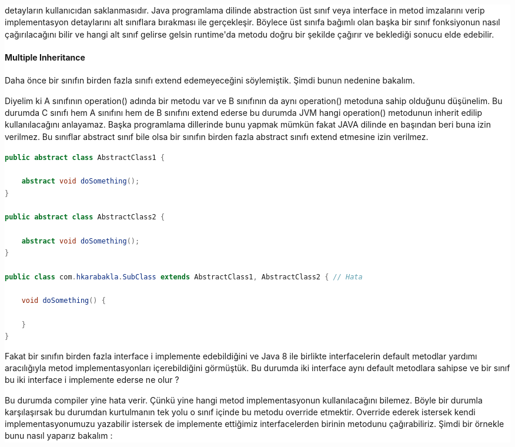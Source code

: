 detayların kullanıcıdan saklanmasıdır. Java programlama dilinde abstraction üst sınıf veya interface in metod imzalarını
verip implementasyon detaylarını alt sınıflara bırakması ile gerçekleşir. Böylece üst sınıfa bağımlı olan başka bir sınıf
fonksiyonun nasıl çağırılacağını bilir ve hangi alt sınıf gelirse gelsin runtime'da metodu doğru bir şekilde çağırır ve
beklediği sonucu elde edebilir.


#### Multiple Inheritance
Daha önce bir sınıfın birden fazla sınıfı extend edemeyeceğini söylemiştik. Şimdi bunun nedenine bakalım.

Diyelim ki A sınıfının operation() adında bir metodu var ve B sınıfının da aynı operation() metoduna sahip olduğunu 
düşünelim. Bu durumda C sınıfı hem A sınıfını hem de B sınıfını extend ederse bu durumda JVM hangi operation() metodunun 
inherit edilip kullanılacağını anlayamaz. Başka programlama dillerinde bunu yapmak mümkün fakat JAVA dilinde en başından 
beri buna izin verilmez. Bu sınıflar abstract sınıf bile olsa bir sınıfın birden fazla abstract sınıfı extend 
etmesine izin verilmez.

```java
public abstract class AbstractClass1 {

    abstract void doSomething();
}

public abstract class AbstractClass2 {

    abstract void doSomething();
}

public class com.hkarabakla.SubClass extends AbstractClass1, AbstractClass2 { // Hata

    void doSomething() {

    }
}
```

Fakat bir sınıfın birden fazla interface i implemente edebildiğini ve Java 8 ile birlikte interfacelerin default metodlar 
yardımı aracılığıyla metod implementasyonları içerebildiğini görmüştük. Bu durumda iki interface aynı default metodlara 
sahipse ve bir sınıf bu iki interface i implemente ederse ne olur ?

Bu durumda compiler yine hata verir. Çünkü yine hangi metod implementasyonun kullanılacağını bilemez. Böyle bir durumla 
karşılaşırsak bu durumdan kurtulmanın tek yolu o sınıf içinde bu metodu override etmektir. Override ederek istersek kendi 
implementasyonumuzu yazabilir istersek de implemente ettiğimiz interfacelerden birinin metodunu çağırabiliriz. Şimdi bir
örnekle bunu nasıl yaparız bakalım :

